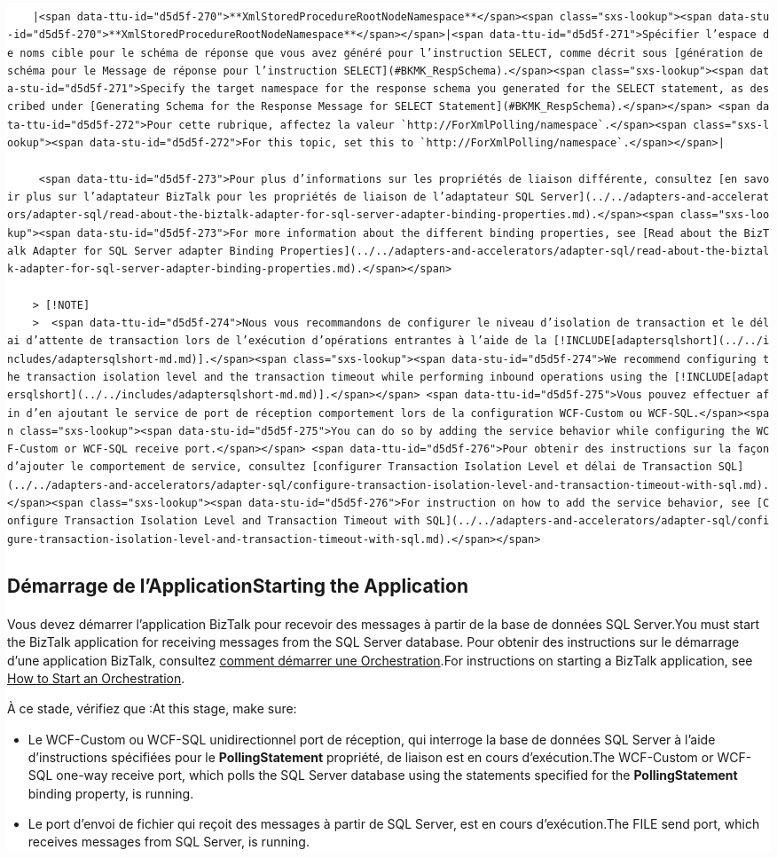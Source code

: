         |<span data-ttu-id="d5d5f-270">**XmlStoredProcedureRootNodeNamespace**</span><span class="sxs-lookup"><span data-stu-id="d5d5f-270">**XmlStoredProcedureRootNodeNamespace**</span></span>|<span data-ttu-id="d5d5f-271">Spécifier l’espace de noms cible pour le schéma de réponse que vous avez généré pour l’instruction SELECT, comme décrit sous [génération de schéma pour le Message de réponse pour l’instruction SELECT](#BKMK_RespSchema).</span><span class="sxs-lookup"><span data-stu-id="d5d5f-271">Specify the target namespace for the response schema you generated for the SELECT statement, as described under [Generating Schema for the Response Message for SELECT Statement](#BKMK_RespSchema).</span></span> <span data-ttu-id="d5d5f-272">Pour cette rubrique, affectez la valeur `http://ForXmlPolling/namespace`.</span><span class="sxs-lookup"><span data-stu-id="d5d5f-272">For this topic, set this to `http://ForXmlPolling/namespace`.</span></span>|  
  
         <span data-ttu-id="d5d5f-273">Pour plus d’informations sur les propriétés de liaison différente, consultez [en savoir plus sur l’adaptateur BizTalk pour les propriétés de liaison de l’adaptateur SQL Server](../../adapters-and-accelerators/adapter-sql/read-about-the-biztalk-adapter-for-sql-server-adapter-binding-properties.md).</span><span class="sxs-lookup"><span data-stu-id="d5d5f-273">For more information about the different binding properties, see [Read about the BizTalk Adapter for SQL Server adapter Binding Properties](../../adapters-and-accelerators/adapter-sql/read-about-the-biztalk-adapter-for-sql-server-adapter-binding-properties.md).</span></span>  
  
        > [!NOTE]
        >  <span data-ttu-id="d5d5f-274">Nous vous recommandons de configurer le niveau d’isolation de transaction et le délai d’attente de transaction lors de l’exécution d’opérations entrantes à l’aide de la [!INCLUDE[adaptersqlshort](../../includes/adaptersqlshort-md.md)].</span><span class="sxs-lookup"><span data-stu-id="d5d5f-274">We recommend configuring the transaction isolation level and the transaction timeout while performing inbound operations using the [!INCLUDE[adaptersqlshort](../../includes/adaptersqlshort-md.md)].</span></span> <span data-ttu-id="d5d5f-275">Vous pouvez effectuer afin d’en ajoutant le service de port de réception comportement lors de la configuration WCF-Custom ou WCF-SQL.</span><span class="sxs-lookup"><span data-stu-id="d5d5f-275">You can do so by adding the service behavior while configuring the WCF-Custom or WCF-SQL receive port.</span></span> <span data-ttu-id="d5d5f-276">Pour obtenir des instructions sur la façon d’ajouter le comportement de service, consultez [configurer Transaction Isolation Level et délai de Transaction SQL](../../adapters-and-accelerators/adapter-sql/configure-transaction-isolation-level-and-transaction-timeout-with-sql.md).</span><span class="sxs-lookup"><span data-stu-id="d5d5f-276">For instruction on how to add the service behavior, see [Configure Transaction Isolation Level and Transaction Timeout with SQL](../../adapters-and-accelerators/adapter-sql/configure-transaction-isolation-level-and-transaction-timeout-with-sql.md).</span></span>  
  
## <a name="starting-the-application"></a><span data-ttu-id="d5d5f-277">Démarrage de l’Application</span><span class="sxs-lookup"><span data-stu-id="d5d5f-277">Starting the Application</span></span>  
 <span data-ttu-id="d5d5f-278">Vous devez démarrer l’application BizTalk pour recevoir des messages à partir de la base de données SQL Server.</span><span class="sxs-lookup"><span data-stu-id="d5d5f-278">You must start the BizTalk application for receiving messages from the SQL Server database.</span></span> <span data-ttu-id="d5d5f-279">Pour obtenir des instructions sur le démarrage d’une application BizTalk, consultez [comment démarrer une Orchestration](../../core/how-to-start-an-orchestration.md).</span><span class="sxs-lookup"><span data-stu-id="d5d5f-279">For instructions on starting a BizTalk application, see [How to Start an Orchestration](../../core/how-to-start-an-orchestration.md).</span></span>
  
 <span data-ttu-id="d5d5f-280">À ce stade, vérifiez que :</span><span class="sxs-lookup"><span data-stu-id="d5d5f-280">At this stage, make sure:</span></span>  
  
-   <span data-ttu-id="d5d5f-281">Le WCF-Custom ou WCF-SQL unidirectionnel port de réception, qui interroge la base de données SQL Server à l’aide d’instructions spécifiées pour le **PollingStatement** propriété, de liaison est en cours d’exécution.</span><span class="sxs-lookup"><span data-stu-id="d5d5f-281">The WCF-Custom or WCF-SQL one-way receive port, which polls the SQL Server database using the statements specified for the **PollingStatement** binding property, is running.</span></span>  
  
-   <span data-ttu-id="d5d5f-282">Le port d’envoi de fichier qui reçoit des messages à partir de SQL Server, est en cours d’exécution.</span><span class="sxs-lookup"><span data-stu-id="d5d5f-282">The FILE send port, which receives messages from SQL Server, is running.</span></span>  
  